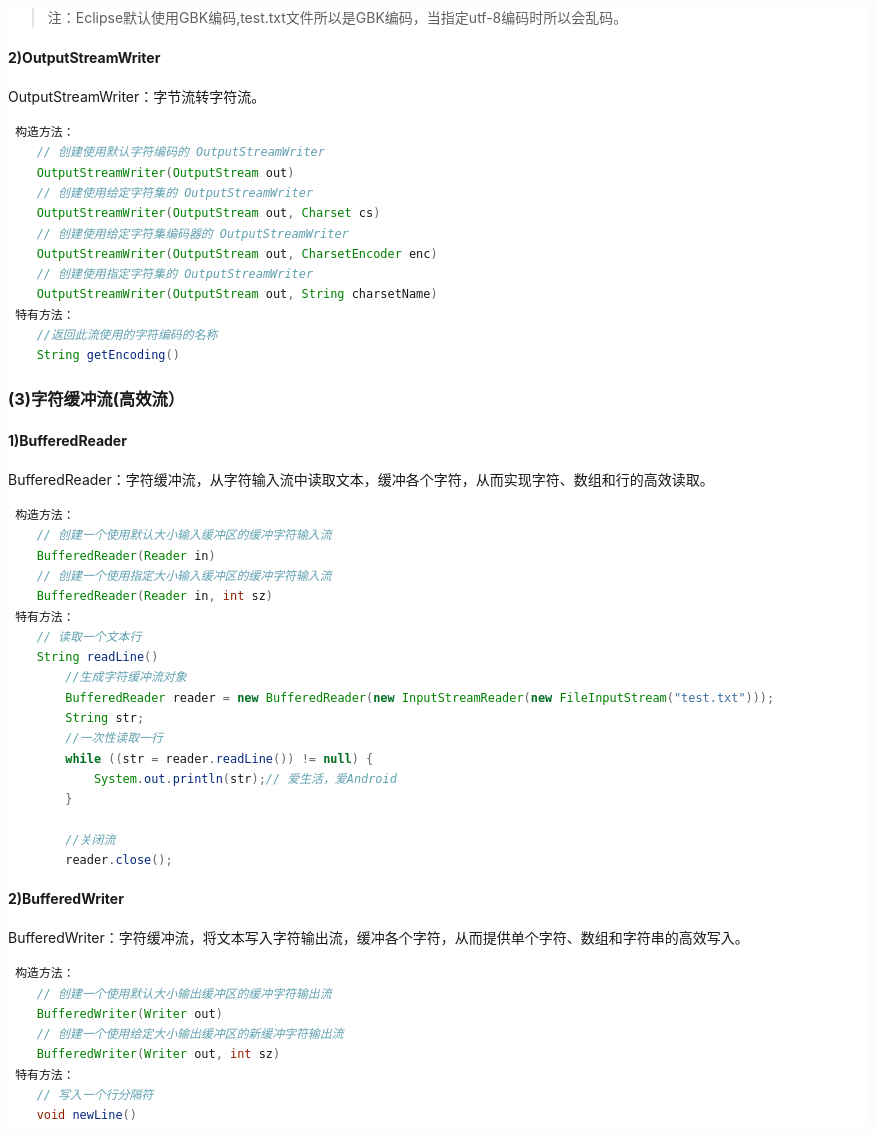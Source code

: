 
> 注：Eclipse默认使用GBK编码,test.txt文件所以是GBK编码，当指定utf-8编码时所以会乱码。

#### 2)OutputStreamWriter

OutputStreamWriter：字节流转字符流。

``` java
 构造方法：
    // 创建使用默认字符编码的 OutputStreamWriter
    OutputStreamWriter(OutputStream out)
    // 创建使用给定字符集的 OutputStreamWriter
    OutputStreamWriter(OutputStream out, Charset cs)
    // 创建使用给定字符集编码器的 OutputStreamWriter
    OutputStreamWriter(OutputStream out, CharsetEncoder enc)
    // 创建使用指定字符集的 OutputStreamWriter
    OutputStreamWriter(OutputStream out, String charsetName)
 特有方法：
    //返回此流使用的字符编码的名称 
    String getEncoding() 
```

### (3)字符缓冲流(高效流）

#### 1)BufferedReader

BufferedReader：字符缓冲流，从字符输入流中读取文本，缓冲各个字符，从而实现字符、数组和行的高效读取。

``` java
 构造方法：
    // 创建一个使用默认大小输入缓冲区的缓冲字符输入流
    BufferedReader(Reader in)
    // 创建一个使用指定大小输入缓冲区的缓冲字符输入流
    BufferedReader(Reader in, int sz)
 特有方法：
    // 读取一个文本行
    String readLine()
        //生成字符缓冲流对象
        BufferedReader reader = new BufferedReader(new InputStreamReader(new FileInputStream("test.txt")));
        String str;
        //一次性读取一行
        while ((str = reader.readLine()) != null) {
            System.out.println(str);// 爱生活，爱Android
        }

        //关闭流
        reader.close();
```

#### 2)BufferedWriter

BufferedWriter：字符缓冲流，将文本写入字符输出流，缓冲各个字符，从而提供单个字符、数组和字符串的高效写入。

``` java
 构造方法：
    // 创建一个使用默认大小输出缓冲区的缓冲字符输出流
    BufferedWriter(Writer out)
    // 创建一个使用给定大小输出缓冲区的新缓冲字符输出流
    BufferedWriter(Writer out, int sz)
 特有方法：
    // 写入一个行分隔符
    void newLine() 
```
